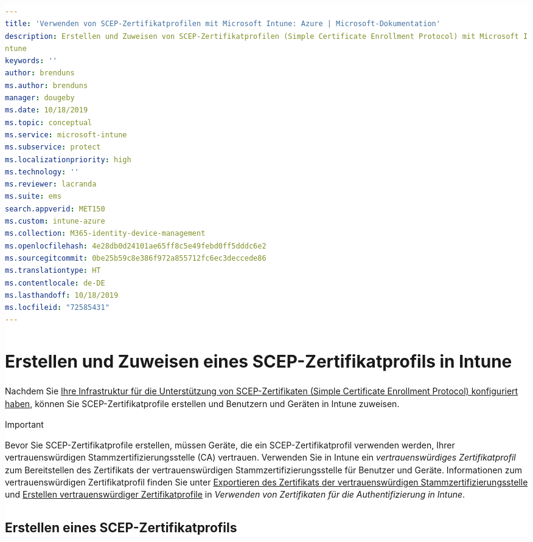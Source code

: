 ```yaml
---
title: 'Verwenden von SCEP-Zertifikatprofilen mit Microsoft Intune: Azure | Microsoft-Dokumentation'
description: Erstellen und Zuweisen von SCEP-Zertifikatprofilen (Simple Certificate Enrollment Protocol) mit Microsoft Intune
keywords: ''
author: brenduns
ms.author: brenduns
manager: dougeby
ms.date: 10/18/2019
ms.topic: conceptual
ms.service: microsoft-intune
ms.subservice: protect
ms.localizationpriority: high
ms.technology: ''
ms.reviewer: lacranda
ms.suite: ems
search.appverid: MET150
ms.custom: intune-azure
ms.collection: M365-identity-device-management
ms.openlocfilehash: 4e28db0d24101ae65ff8c5e49febd0ff5dddc6e2
ms.sourcegitcommit: 0be25b59c8e386f972a855712fc6ec3deccede86
ms.translationtype: HT
ms.contentlocale: de-DE
ms.lasthandoff: 10/18/2019
ms.locfileid: "72585431"
---
```

# <a name="create-and-assign-scep-certificate-profiles-in-intune"></a>Erstellen und Zuweisen eines SCEP-Zertifikatprofils in Intune

Nachdem Sie [Ihre Infrastruktur für die Unterstützung von SCEP-Zertifikaten (Simple Certificate Enrollment Protocol) konfiguriert haben](certificates-scep-configure.md), können Sie SCEP-Zertifikatprofile erstellen und Benutzern und Geräten in Intune zuweisen.

> [!IMPORTANT]  
> Bevor Sie SCEP-Zertifikatprofile erstellen, müssen Geräte, die ein SCEP-Zertifikatprofil verwenden werden, Ihrer vertrauenswürdigen Stammzertifizierungsstelle (CA) vertrauen. Verwenden Sie in Intune ein *vertrauenswürdiges Zertifikatprofil* zum Bereitstellen des Zertifikats der vertrauenswürdigen Stammzertifizierungsstelle für Benutzer und Geräte. Informationen zum vertrauenswürdigen Zertifikatprofil finden Sie unter [Exportieren des Zertifikats der vertrauenswürdigen Stammzertifizierungsstelle](certificates-configure.md#export-the-trusted-root-ca-certificate) und [Erstellen vertrauenswürdiger Zertifikatprofile](certificates-configure.md#create-trusted-certificate-profiles) in *Verwenden von Zertifikaten für die Authentifizierung in Intune*.


## <a name="create-a-scep-certificate-profile"></a>Erstellen eines SCEP-Zertifikatprofils

